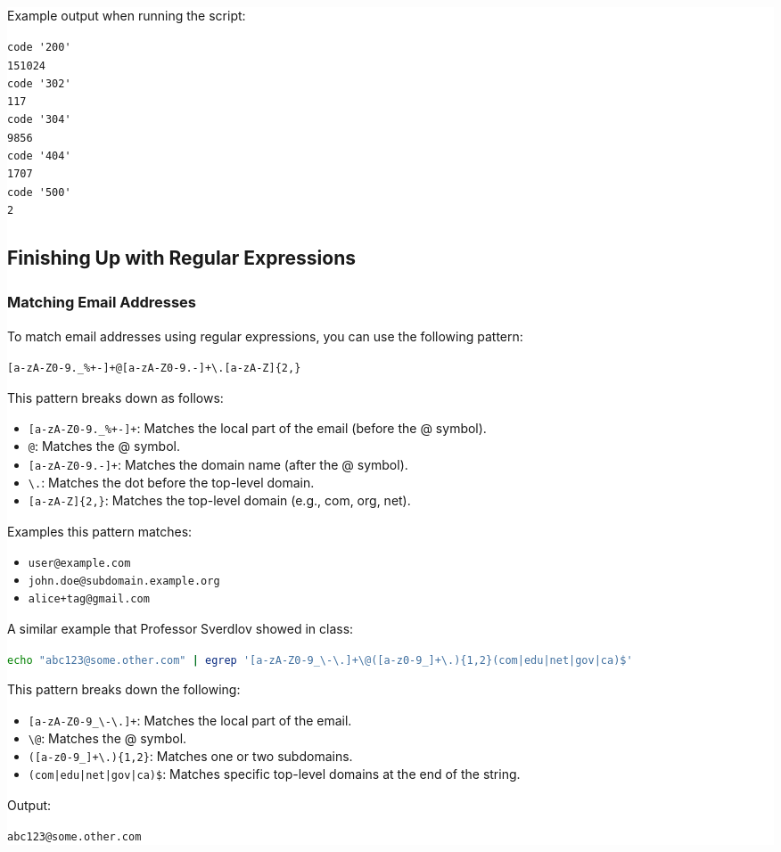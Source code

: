 Example output when running the script:

```text
code '200'
151024
code '302'
117
code '304'
9856
code '404'
1707
code '500'
2
```

## Finishing Up with Regular Expressions

### Matching Email Addresses

To match email addresses using regular expressions, you can use the following pattern:

```regex
[a-zA-Z0-9._%+-]+@[a-zA-Z0-9.-]+\.[a-zA-Z]{2,}
```

This pattern breaks down as follows:

- `[a-zA-Z0-9._%+-]+`: Matches the local part of the email (before the @ symbol).
- `@`: Matches the @ symbol.
- `[a-zA-Z0-9.-]+`: Matches the domain name (after the @ symbol).
- `\.`: Matches the dot before the top-level domain.
- `[a-zA-Z]{2,}`: Matches the top-level domain (e.g., com, org, net).

Examples this pattern matches:

- `user@example.com`
- `john.doe@subdomain.example.org`
- `alice+tag@gmail.com`

A similar example that Professor Sverdlov showed in class:

```bash
echo "abc123@some.other.com" | egrep '[a-zA-Z0-9_\-\.]+\@([a-z0-9_]+\.){1,2}(com|edu|net|gov|ca)$'
```

This pattern breaks down the following:

- `[a-zA-Z0-9_\-\.]+`: Matches the local part of the email.
- `\@`: Matches the @ symbol.
- `([a-z0-9_]+\.){1,2}`: Matches one or two subdomains.
- `(com|edu|net|gov|ca)$`: Matches specific top-level domains at the end of the string.

Output:

```text
abc123@some.other.com
```
